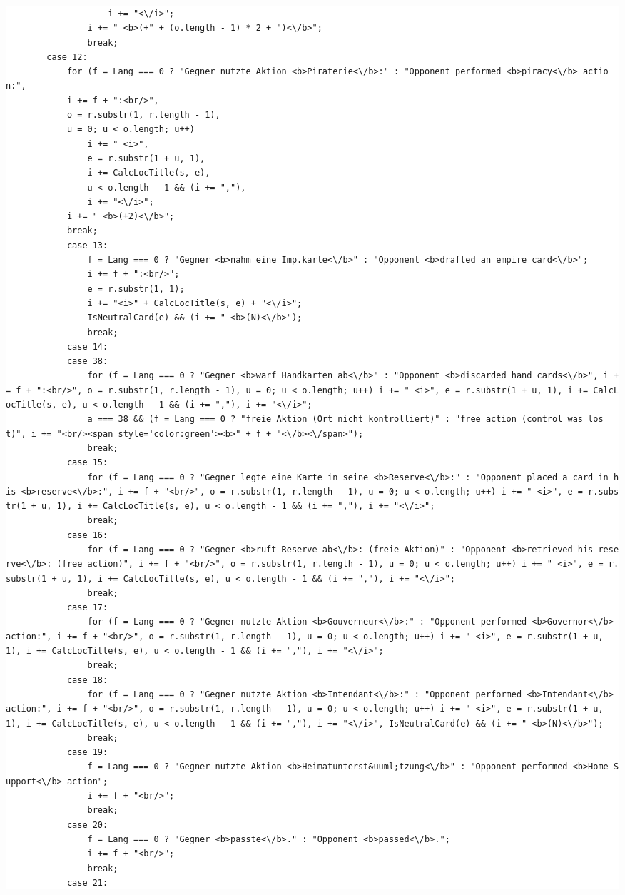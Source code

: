                         i += "<\/i>";
                    i += " <b>(+" + (o.length - 1) * 2 + ")<\/b>";
                    break;
            case 12:
                for (f = Lang === 0 ? "Gegner nutzte Aktion <b>Piraterie<\/b>:" : "Opponent performed <b>piracy<\/b> action:",
                i += f + ":<br/>",
                o = r.substr(1, r.length - 1),
                u = 0; u < o.length; u++)
                    i += " <i>",
                    e = r.substr(1 + u, 1),
                    i += CalcLocTitle(s, e),
                    u < o.length - 1 && (i += ","),
                    i += "<\/i>";
                i += " <b>(+2)<\/b>";
                break;
                case 13:
                    f = Lang === 0 ? "Gegner <b>nahm eine Imp.karte<\/b>" : "Opponent <b>drafted an empire card<\/b>";
                    i += f + ":<br/>";
                    e = r.substr(1, 1);
                    i += "<i>" + CalcLocTitle(s, e) + "<\/i>";
                    IsNeutralCard(e) && (i += " <b>(N)<\/b>");
                    break;
                case 14:
                case 38:
                    for (f = Lang === 0 ? "Gegner <b>warf Handkarten ab<\/b>" : "Opponent <b>discarded hand cards<\/b>", i += f + ":<br/>", o = r.substr(1, r.length - 1), u = 0; u < o.length; u++) i += " <i>", e = r.substr(1 + u, 1), i += CalcLocTitle(s, e), u < o.length - 1 && (i += ","), i += "<\/i>";
                    a === 38 && (f = Lang === 0 ? "freie Aktion (Ort nicht kontrolliert)" : "free action (control was lost)", i += "<br/><span style='color:green'><b>" + f + "<\/b><\/span>");
                    break;
                case 15:
                    for (f = Lang === 0 ? "Gegner legte eine Karte in seine <b>Reserve<\/b>:" : "Opponent placed a card in his <b>reserve<\/b>:", i += f + "<br/>", o = r.substr(1, r.length - 1), u = 0; u < o.length; u++) i += " <i>", e = r.substr(1 + u, 1), i += CalcLocTitle(s, e), u < o.length - 1 && (i += ","), i += "<\/i>";
                    break;
                case 16:
                    for (f = Lang === 0 ? "Gegner <b>ruft Reserve ab<\/b>: (freie Aktion)" : "Opponent <b>retrieved his reserve<\/b>: (free action)", i += f + "<br/>", o = r.substr(1, r.length - 1), u = 0; u < o.length; u++) i += " <i>", e = r.substr(1 + u, 1), i += CalcLocTitle(s, e), u < o.length - 1 && (i += ","), i += "<\/i>";
                    break;
                case 17:
                    for (f = Lang === 0 ? "Gegner nutzte Aktion <b>Gouverneur<\/b>:" : "Opponent performed <b>Governor<\/b> action:", i += f + "<br/>", o = r.substr(1, r.length - 1), u = 0; u < o.length; u++) i += " <i>", e = r.substr(1 + u, 1), i += CalcLocTitle(s, e), u < o.length - 1 && (i += ","), i += "<\/i>";
                    break;
                case 18:
                    for (f = Lang === 0 ? "Gegner nutzte Aktion <b>Intendant<\/b>:" : "Opponent performed <b>Intendant<\/b> action:", i += f + "<br/>", o = r.substr(1, r.length - 1), u = 0; u < o.length; u++) i += " <i>", e = r.substr(1 + u, 1), i += CalcLocTitle(s, e), u < o.length - 1 && (i += ","), i += "<\/i>", IsNeutralCard(e) && (i += " <b>(N)<\/b>");
                    break;
                case 19:
                    f = Lang === 0 ? "Gegner nutzte Aktion <b>Heimatunterst&uuml;tzung<\/b>" : "Opponent performed <b>Home Support<\/b> action";
                    i += f + "<br/>";
                    break;
                case 20:
                    f = Lang === 0 ? "Gegner <b>passte<\/b>." : "Opponent <b>passed<\/b>.";
                    i += f + "<br/>";
                    break;
                case 21: